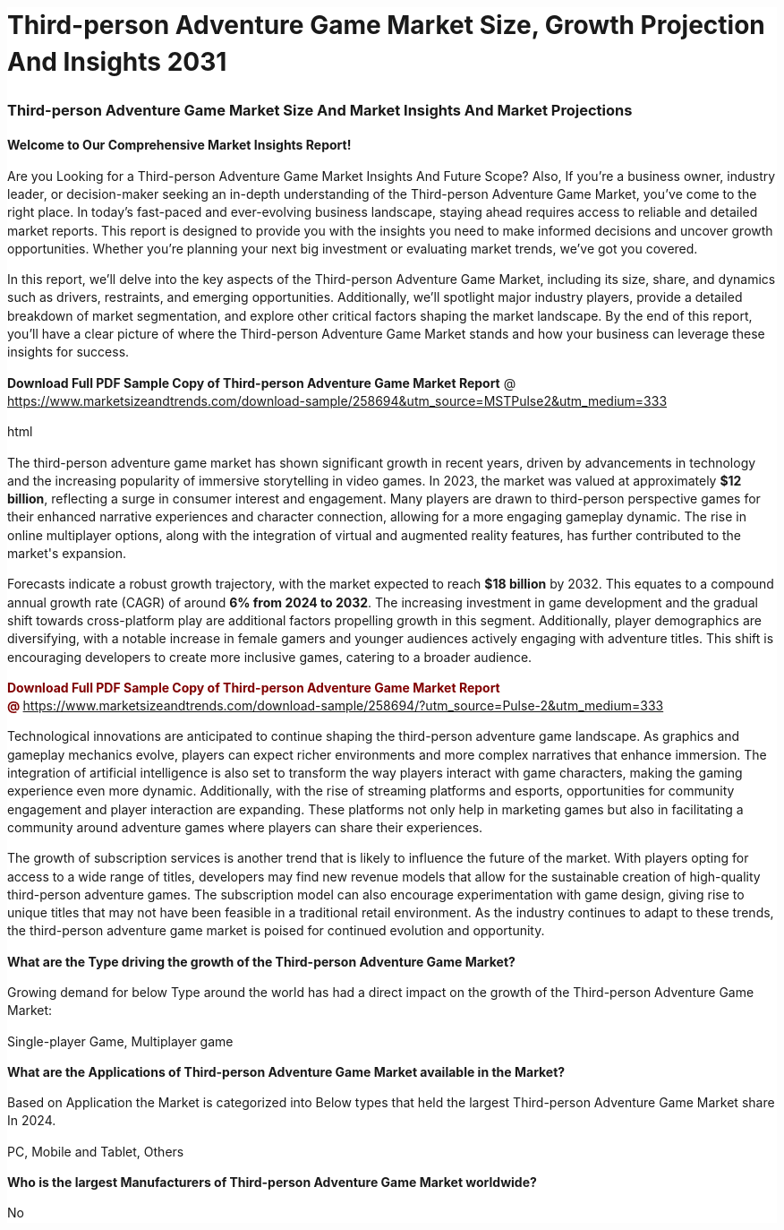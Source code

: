 <h1>Third-person Adventure Game Market Size, Growth Projection And Insights 2031</h1><div class="" data-test-id=""><h3><span class="">Third-person Adventure Game Market Size And Market Insights And Market Projections</span></h3></div><div class="" data-test-id=""><p><strong>Welcome to Our Comprehensive Market Insights Report!</strong></p><p>Are you Looking for a Third-person Adventure Game Market Insights And Future Scope? Also, If you&rsquo;re a business owner, industry leader, or decision-maker seeking an in-depth understanding of the Third-person Adventure Game Market, you&rsquo;ve come to the right place. In today&rsquo;s fast-paced and ever-evolving business landscape, staying ahead requires access to reliable and detailed market reports. This report is designed to provide you with the insights you need to make informed decisions and uncover growth opportunities. Whether you&rsquo;re planning your next big investment or evaluating market trends, we&rsquo;ve got you covered.</p><p>In this report, we&rsquo;ll delve into the key aspects of the Third-person Adventure Game Market, including its size, share, and dynamics such as drivers, restraints, and emerging opportunities. Additionally, we&rsquo;ll spotlight major industry players, provide a detailed breakdown of market segmentation, and explore other critical factors shaping the market landscape. By the end of this report, you&rsquo;ll have a clear picture of where the Third-person Adventure Game Market stands and how your business can leverage these insights for success.</p><p><strong>Download Full PDF Sample Copy of Third-person Adventure Game Market Report</strong> @ <a href="https://www.marketsizeandtrends.com/download-sample/258694&utm_source=MSTPulse2&utm_medium=333" target="_blank">https://www.marketsizeandtrends.com/download-sample/258694&utm_source=MSTPulse2&utm_medium=333</a></p></div><div class="" data-test-id=""><p><span class="">html<p>The third-person adventure game market has shown significant growth in recent years, driven by advancements in technology and the increasing popularity of immersive storytelling in video games. In 2023, the market was valued at approximately <strong>$12 billion</strong>, reflecting a surge in consumer interest and engagement. Many players are drawn to third-person perspective games for their enhanced narrative experiences and character connection, allowing for a more engaging gameplay dynamic. The rise in online multiplayer options, along with the integration of virtual and augmented reality features, has further contributed to the market's expansion.</p><p>Forecasts indicate a robust growth trajectory, with the market expected to reach <strong>$18 billion</strong> by 2032. This equates to a compound annual growth rate (CAGR) of around <strong>6% from 2024 to 2032</strong>. The increasing investment in game development and the gradual shift towards cross-platform play are additional factors propelling growth in this segment. Additionally, player demographics are diversifying, with a notable increase in female gamers and younger audiences actively engaging with adventure titles. This shift is encouraging developers to create more inclusive games, catering to a broader audience.</p><p><strong><span style="color: #800000;">Download Full PDF Sample Copy of Third-person Adventure Game Market Report @</span>&nbsp;</strong><a href="https://www.marketsizeandtrends.com/download-sample/258694/?utm_source=Pulse-2&amp;utm_medium=333">https://www.marketsizeandtrends.com/download-sample/258694/?utm_source=Pulse-2&amp;utm_medium=333</a></p><p>Technological innovations are anticipated to continue shaping the third-person adventure game landscape. As graphics and gameplay mechanics evolve, players can expect richer environments and more complex narratives that enhance immersion. The integration of artificial intelligence is also set to transform the way players interact with game characters, making the gaming experience even more dynamic. Additionally, with the rise of streaming platforms and esports, opportunities for community engagement and player interaction are expanding. These platforms not only help in marketing games but also in facilitating a community around adventure games where players can share their experiences.</p><p>The growth of subscription services is another trend that is likely to influence the future of the market. With players opting for access to a wide range of titles, developers may find new revenue models that allow for the sustainable creation of high-quality third-person adventure games. The subscription model can also encourage experimentation with game design, giving rise to unique titles that may not have been feasible in a traditional retail environment. As the industry continues to adapt to these trends, the third-person adventure game market is poised for continued evolution and opportunity.</p></span></p><p><strong><span class="">What are the&nbsp;Type driving the growth of the Third-person Adventure Game Market?</span></strong></p></div><div class="" data-test-id=""><p><span class="">Growing demand for below Type around the world has had a direct impact on the growth of the Third-person Adventure Game Market:</span></p></div><div class="" data-test-id=""><p>Single-player Game, Multiplayer game</p><p><span class=""><strong>What are the&nbsp;Applications&nbsp;of Third-person Adventure Game Market available in the Market?</strong></span></p></div><div class="" data-test-id=""><p><span class="">Based on Application the Market is categorized into Below types that held the largest Third-person Adventure Game Market share In 2024.</span></p></div><div class="" data-test-id=""><p><span class="">PC, Mobile and Tablet, Others</span></p><p><span class=""><strong>Who is the largest Manufacturers of Third-person Adventure Game Market worldwide?</strong></span></p></div><div class="" data-test-id=""><p><span class="">No